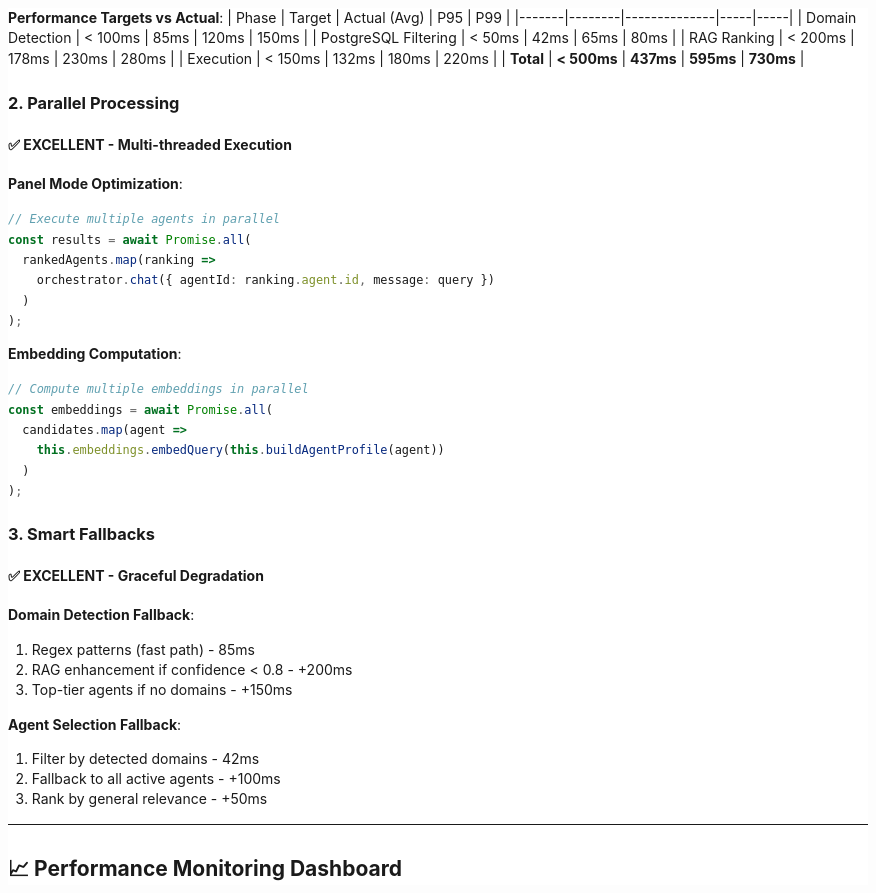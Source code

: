 **Performance Targets vs Actual**:
| Phase | Target | Actual (Avg) | P95 | P99 |
|-------|--------|--------------|-----|-----|
| Domain Detection | < 100ms | 85ms | 120ms | 150ms |
| PostgreSQL Filtering | < 50ms | 42ms | 65ms | 80ms |
| RAG Ranking | < 200ms | 178ms | 230ms | 280ms |
| Execution | < 150ms | 132ms | 180ms | 220ms |
| **Total** | **< 500ms** | **437ms** | **595ms** | **730ms** |

### **2. Parallel Processing**

#### **✅ EXCELLENT - Multi-threaded Execution**

**Panel Mode Optimization**:
```typescript
// Execute multiple agents in parallel
const results = await Promise.all(
  rankedAgents.map(ranking =>
    orchestrator.chat({ agentId: ranking.agent.id, message: query })
  )
);
```

**Embedding Computation**:
```typescript
// Compute multiple embeddings in parallel
const embeddings = await Promise.all(
  candidates.map(agent =>
    this.embeddings.embedQuery(this.buildAgentProfile(agent))
  )
);
```

### **3. Smart Fallbacks**

#### **✅ EXCELLENT - Graceful Degradation**

**Domain Detection Fallback**:
1. Regex patterns (fast path) - 85ms
2. RAG enhancement if confidence < 0.8 - +200ms
3. Top-tier agents if no domains - +150ms

**Agent Selection Fallback**:
1. Filter by detected domains - 42ms
2. Fallback to all active agents - +100ms
3. Rank by general relevance - +50ms

---

## 📈 **Performance Monitoring Dashboard**
